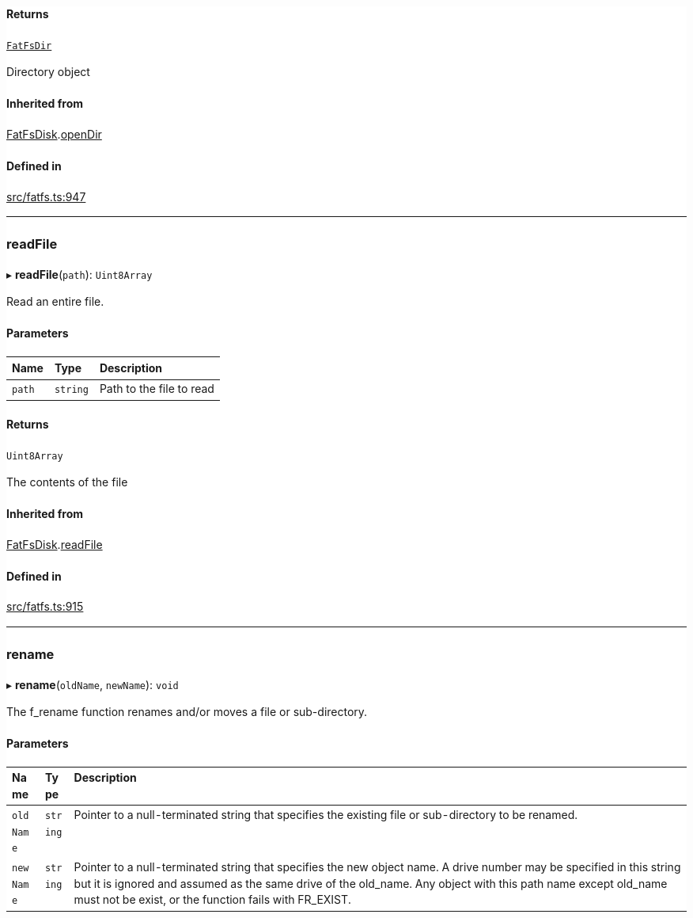 #### Returns

[`FatFsDir`](FatFsDir.md)

Directory object

#### Inherited from

[FatFsDisk](FatFsDisk.md).[openDir](FatFsDisk.md#opendir)

#### Defined in

[src/fatfs.ts:947](https://github.com/parkertomatoes/fatfs-wasm/blob/fa8ebf7/src/fatfs.ts#L947)

___

### readFile

▸ **readFile**(`path`): `Uint8Array`

Read an entire file.

#### Parameters

| Name | Type | Description |
| :------ | :------ | :------ |
| `path` | `string` | Path to the file to read |

#### Returns

`Uint8Array`

The contents of the file

#### Inherited from

[FatFsDisk](FatFsDisk.md).[readFile](FatFsDisk.md#readfile)

#### Defined in

[src/fatfs.ts:915](https://github.com/parkertomatoes/fatfs-wasm/blob/fa8ebf7/src/fatfs.ts#L915)

___

### rename

▸ **rename**(`oldName`, `newName`): `void`

The f_rename function renames and/or moves a file or sub-directory.

#### Parameters

| Name | Type | Description |
| :------ | :------ | :------ |
| `oldName` | `string` | Pointer to a null-terminated string that specifies the existing file or sub-directory to be renamed. |
| `newName` | `string` | Pointer to a null-terminated string that specifies the new object name. A drive number may be specified in this string but it is ignored and assumed as the same drive of the old_name. Any object with this path name except old_name must not be exist, or the function fails with FR_EXIST. |
